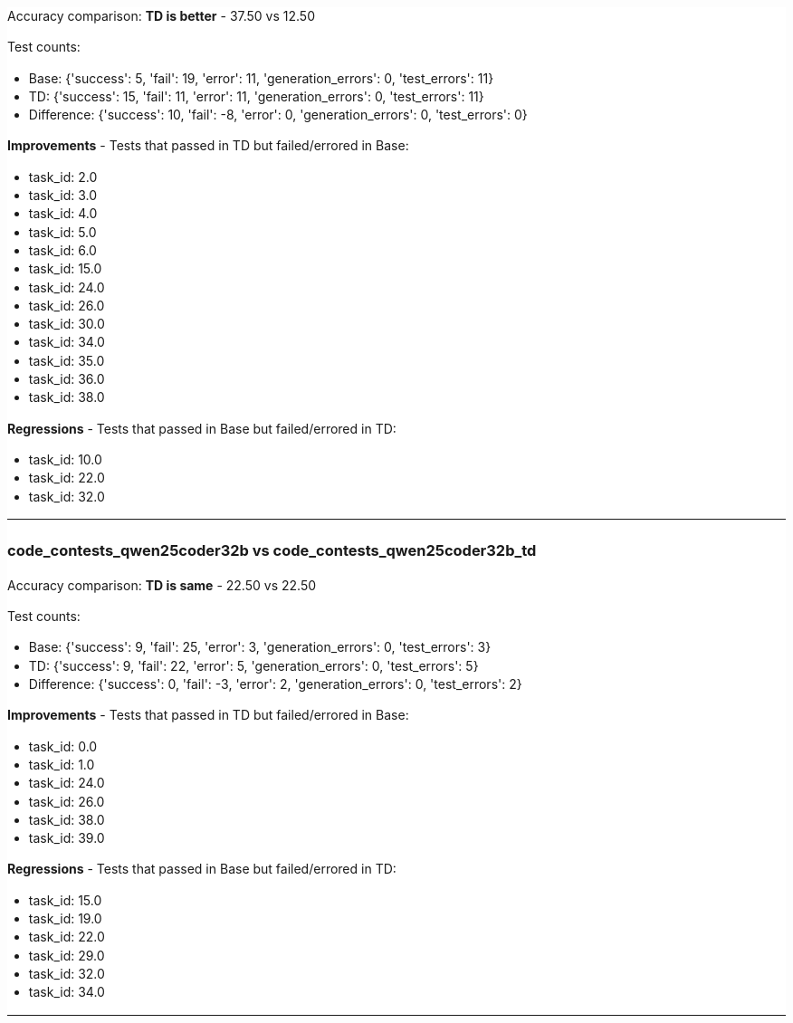 Accuracy comparison: **TD is better** - 37.50 vs 12.50

Test counts:
* Base: {'success': 5, 'fail': 19, 'error': 11, 'generation_errors': 0, 'test_errors': 11}
* TD: {'success': 15, 'fail': 11, 'error': 11, 'generation_errors': 0, 'test_errors': 11}
* Difference: {'success': 10, 'fail': -8, 'error': 0, 'generation_errors': 0, 'test_errors': 0}

**Improvements** - Tests that passed in TD but failed/errored in Base:
* task_id: 2.0
* task_id: 3.0
* task_id: 4.0
* task_id: 5.0
* task_id: 6.0
* task_id: 15.0
* task_id: 24.0
* task_id: 26.0
* task_id: 30.0
* task_id: 34.0
* task_id: 35.0
* task_id: 36.0
* task_id: 38.0

**Regressions** - Tests that passed in Base but failed/errored in TD:
* task_id: 10.0
* task_id: 22.0
* task_id: 32.0

---

### code_contests_qwen25coder32b vs code_contests_qwen25coder32b_td

Accuracy comparison: **TD is same** - 22.50 vs 22.50

Test counts:
* Base: {'success': 9, 'fail': 25, 'error': 3, 'generation_errors': 0, 'test_errors': 3}
* TD: {'success': 9, 'fail': 22, 'error': 5, 'generation_errors': 0, 'test_errors': 5}
* Difference: {'success': 0, 'fail': -3, 'error': 2, 'generation_errors': 0, 'test_errors': 2}

**Improvements** - Tests that passed in TD but failed/errored in Base:
* task_id: 0.0
* task_id: 1.0
* task_id: 24.0
* task_id: 26.0
* task_id: 38.0
* task_id: 39.0

**Regressions** - Tests that passed in Base but failed/errored in TD:
* task_id: 15.0
* task_id: 19.0
* task_id: 22.0
* task_id: 29.0
* task_id: 32.0
* task_id: 34.0

---
